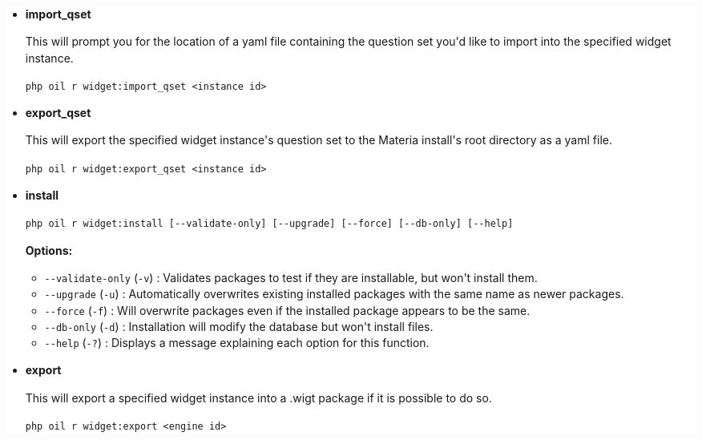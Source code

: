 * **import_qset**

	This will prompt you for the location of a yaml file containing the question set you'd like to import into the specified widget instance.

	`php oil r widget:import_qset <instance id>`

* **export_qset**

	This will export the specified widget instance's question set to the Materia install's root directory as a yaml file.

	`php oil r widget:export_qset <instance id>`

* **install**

	`php oil r widget:install [--validate-only] [--upgrade] [--force] [--db-only] [--help]`

	**Options:**
	* `--validate-only` (`-v`) : Validates packages to test if they are installable, but won't install them.
	* `--upgrade` (`-u`) : Automatically overwrites existing installed packages with the same name as newer packages.
	* `--force` (`-f`) : Will overwrite packages even if the installed package appears to be the same.
	* `--db-only` (`-d`) : Installation will modify the database but won't install files.
	* `--help` (`-?`) : Displays a message explaining each option for this function.

* **export**

	This will export a specified widget instance into a .wigt package if it is possible to do so.

	`php oil r widget:export <engine id>`
